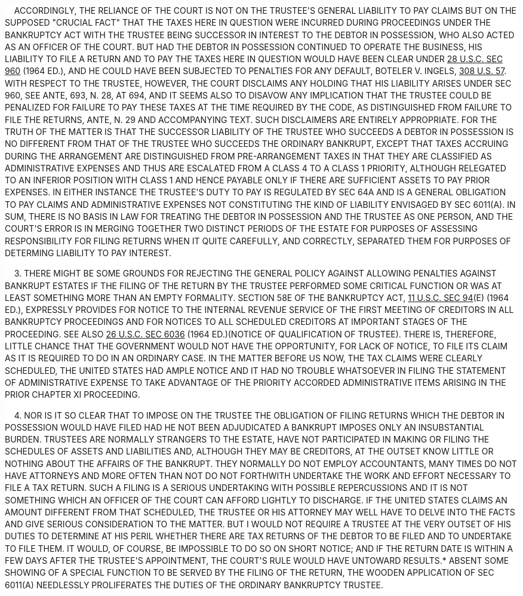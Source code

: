     ACCORDINGLY, THE RELIANCE OF THE COURT IS NOT ON THE TRUSTEE'S GENERAL LIABILITY TO PAY CLAIMS BUT ON THE SUPPOSED "CRUCIAL FACT" THAT THE TAXES HERE IN QUESTION WERE INCURRED DURING PROCEEDINGS UNDER THE BANKRUPTCY ACT WITH THE TRUSTEE BEING SUCCESSOR IN INTEREST TO THE DEBTOR IN POSSESSION, WHO ALSO ACTED AS AN OFFICER OF THE COURT.  BUT HAD THE DEBTOR IN POSSESSION CONTINUED TO OPERATE THE BUSINESS, HIS LIABILITY TO FILE A RETURN AND TO PAY THE TAXES HERE IN QUESTION WOULD HAVE BEEN CLEAR UNDER [28 U.S.C. SEC 960][/us/usc/t28/s960] (1964 ED.), AND HE COULD HAVE BEEN SUBJECTED TO PENALTIES FOR ANY DEFAULT, BOTELER V. INGELS, [308 U.S. 57][/us/courts/scotus/usReporter/308/57].  WITH RESPECT TO THE TRUSTEE, HOWEVER, THE COURT DISCLAIMS ANY HOLDING THAT HIS LIABILITY ARISES UNDER SEC 960, SEE ANTE, 693, N. 28, AT 694, AND IT SEEMS ALSO TO DISAVOW ANY IMPLICATION THAT THE TRUSTEE COULD BE PENALIZED FOR FAILURE TO PAY THESE TAXES AT THE TIME REQUIRED BY THE CODE, AS DISTINGUISHED FROM FAILURE TO FILE THE RETURNS, ANTE, N. 29 AND ACCOMPANYING TEXT.  SUCH DISCLAIMERS ARE ENTIRELY APPROPRIATE.  FOR THE TRUTH OF THE MATTER IS THAT THE SUCCESSOR LIABILITY OF THE TRUSTEE WHO SUCCEEDS A DEBTOR IN POSSESSION IS NO DIFFERENT FROM THAT OF THE TRUSTEE WHO SUCCEEDS THE ORDINARY BANKRUPT, EXCEPT THAT TAXES ACCRUING DURING THE ARRANGEMENT ARE DISTINGUISHED FROM PRE-ARRANGEMENT TAXES IN THAT THEY ARE CLASSIFIED AS ADMINISTRATIVE EXPENSES AND THUS ARE ESCALATED FROM A CLASS 4 TO A CLASS 1 PRIORITY, ALTHOUGH RELEGATED TO AN INFERIOR POSITION WITH CLASS 1 AND HENCE PAYABLE ONLY IF THERE ARE SUFFICIENT ASSETS TO PAY PRIOR EXPENSES.  IN EITHER INSTANCE THE TRUSTEE'S DUTY TO PAY IS REGULATED BY SEC 64A AND IS A GENERAL OBLIGATION TO PAY CLAIMS AND ADMINISTRATIVE EXPENSES NOT CONSTITUTING THE KIND OF LIABILITY ENVISAGED BY SEC 6011(A).  IN SUM, THERE IS NO BASIS IN LAW FOR TREATING THE DEBTOR IN POSSESSION AND THE TRUSTEE AS ONE PERSON, AND THE COURT'S ERROR IS IN MERGING TOGETHER TWO DISTINCT PERIODS OF THE ESTATE FOR PURPOSES OF ASSESSING RESPONSIBILITY FOR FILING RETURNS WHEN IT QUITE CAREFULLY, AND CORRECTLY, SEPARATED THEM FOR PURPOSES OF DETERMING LIABILITY TO PAY INTEREST.

    3.  THERE MIGHT BE SOME GROUNDS FOR REJECTING THE GENERAL POLICY AGAINST ALLOWING PENALTIES AGAINST BANKRUPT ESTATES IF THE FILING OF THE RETURN BY THE TRUSTEE PERFORMED SOME CRITICAL FUNCTION OR WAS AT LEAST SOMETHING MORE THAN AN EMPTY FORMALITY.  SECTION 58E OF THE BANKRUPTCY ACT, [11 U.S.C. SEC 94][/us/usc/t11/s94](E) (1964 ED.), EXPRESSLY PROVIDES FOR NOTICE TO THE INTERNAL REVENUE SERVICE OF THE FIRST MEETING OF CREDITORS IN ALL BANKRUPTCY PROCEEDINGS AND FOR NOTICES TO ALL SCHEDULED CREDITORS AT IMPORTANT STAGES OF THE PROCEEDING.  SEE ALSO [26 U.S.C. SEC 6036][/us/usc/t26/s6036] (1964 ED.)(NOTICE OF QUALIFICATION OF TRUSTEE).  THERE IS, THEREFORE, LITTLE CHANCE THAT THE GOVERNMENT WOULD NOT HAVE THE OPPORTUNITY, FOR LACK OF NOTICE, TO FILE ITS CLAIM AS IT IS REQUIRED TO DO IN AN ORDINARY CASE.  IN THE MATTER BEFORE US NOW, THE TAX CLAIMS WERE CLEARLY SCHEDULED, THE UNITED STATES HAD AMPLE NOTICE AND IT HAD NO TROUBLE WHATSOEVER IN FILING THE STATEMENT OF ADMINISTRATIVE EXPENSE TO TAKE ADVANTAGE OF THE PRIORITY ACCORDED ADMINISTRATIVE ITEMS ARISING IN THE PRIOR CHAPTER XI PROCEEDING.

    4.  NOR IS IT SO CLEAR THAT TO IMPOSE ON THE TRUSTEE THE OBLIGATION OF FILING RETURNS WHICH THE DEBTOR IN POSSESSION WOULD HAVE FILED HAD HE NOT BEEN ADJUDICATED A BANKRUPT IMPOSES ONLY AN INSUBSTANTIAL BURDEN.  TRUSTEES ARE NORMALLY STRANGERS TO THE ESTATE, HAVE NOT PARTICIPATED IN MAKING OR FILING THE SCHEDULES OF ASSETS AND LIABILITIES AND, ALTHOUGH THEY MAY BE CREDITORS, AT THE OUTSET KNOW LITTLE OR NOTHING ABOUT THE AFFAIRS OF THE BANKRUPT.  THEY NORMALLY DO NOT EMPLOY ACCOUNTANTS, MANY TIMES DO NOT HAVE ATTORNEYS AND MORE OFTEN THAN NOT DO NOT FORTHWITH UNDERTAKE THE WORK AND EFFORT NECESSARY TO FILE A TAX RETURN.  SUCH A FILING IS A SERIOUS UNDERTAKING WITH POSSIBLE REPERCUSSIONS AND IT IS NOT SOMETHING WHICH AN OFFICER OF THE COURT CAN AFFORD LIGHTLY TO DISCHARGE.  IF THE UNITED STATES CLAIMS AN AMOUNT DIFFERENT FROM THAT SCHEDULED, THE TRUSTEE OR HIS ATTORNEY MAY WELL HAVE TO DELVE INTO THE FACTS AND GIVE SERIOUS CONSIDERATION TO THE MATTER.  BUT I WOULD NOT REQUIRE A TRUSTEE AT THE VERY OUTSET OF HIS DUTIES TO DETERMINE AT HIS PERIL WHETHER THERE ARE TAX RETURNS OF THE DEBTOR TO BE FILED AND TO UNDERTAKE TO FILE THEM.  IT WOULD, OF COURSE, BE IMPOSSIBLE TO DO SO ON SHORT NOTICE; AND IF THE RETURN DATE IS WITHIN A FEW DAYS AFTER THE TRUSTEE'S APPOINTMENT, THE COURT'S RULE WOULD HAVE UNTOWARD RESULTS.\*  ABSENT SOME SHOWING OF A SPECIAL FUNCTION TO BE SERVED BY THE FILING OF THE RETURN, THE WOODEN APPLICATION OF SEC 6011(A) NEEDLESSLY PROLIFERATES THE DUTIES OF THE ORDINARY BANKRUPTCY TRUSTEE.


[/us/courts/scotus/usReporter/384/678]: https://publicdocs.github.io/go/links?ns=uslm-x&ref=%2Fus%2Fcourts%2Fscotus%2FusReporter%2F384%2F678
[/us/courts/scotus/usReporter/219/339]: https://publicdocs.github.io/go/links?ns=uslm-x&ref=%2Fus%2Fcourts%2Fscotus%2FusReporter%2F219%2F339
[/us/courts/scotus/usReporter/336/328]: https://publicdocs.github.io/go/links?ns=uslm-x&ref=%2Fus%2Fcourts%2Fscotus%2FusReporter%2F336%2F328
[/us/usc/t26/s6011]: https://publicdocs.github.io/go/links?ns=uslm&ref=%2Fus%2Fusc%2Ft26%2Fs6011
[/us/courts/scotus/usReporter/308/57]: https://publicdocs.github.io/go/links?ns=uslm-x&ref=%2Fus%2Fcourts%2Fscotus%2FusReporter%2F308%2F57
[/us/usc/t11/s722]: https://publicdocs.github.io/go/links?ns=uslm&ref=%2Fus%2Fusc%2Ft11%2Fs722
[/us/usc/t11/s776]: https://publicdocs.github.io/go/links?ns=uslm&ref=%2Fus%2Fusc%2Ft11%2Fs776
[/us/courts/scotus/usReporter/382/971]: https://publicdocs.github.io/go/links?ns=uslm-x&ref=%2Fus%2Fcourts%2Fscotus%2FusReporter%2F382%2F971
[/us/courts/scotus/usReporter/219/339]: https://publicdocs.github.io/go/links?ns=uslm-x&ref=%2Fus%2Fcourts%2Fscotus%2FusReporter%2F219%2F339
[/us/courts/scotus/usReporter/336/328]: https://publicdocs.github.io/go/links?ns=uslm-x&ref=%2Fus%2Fcourts%2Fscotus%2FusReporter%2F336%2F328
[/us/courts/scotus/usReporter/329/156]: https://publicdocs.github.io/go/links?ns=uslm-x&ref=%2Fus%2Fcourts%2Fscotus%2FusReporter%2F329%2F156
[/us/usc/t28/s960]: https://publicdocs.github.io/go/links?ns=uslm&ref=%2Fus%2Fusc%2Ft28%2Fs960
[/us/usc/t28/s960]: https://publicdocs.github.io/go/links?ns=uslm&ref=%2Fus%2Fusc%2Ft28%2Fs960
[/us/courts/scotus/usReporter/336/328]: https://publicdocs.github.io/go/links?ns=uslm-x&ref=%2Fus%2Fcourts%2Fscotus%2FusReporter%2F336%2F328
[/us/courts/scotus/usReporter/342/912]: https://publicdocs.github.io/go/links?ns=uslm-x&ref=%2Fus%2Fcourts%2Fscotus%2FusReporter%2F342%2F912
[/us/courts/scotus/usReporter/224/152]: https://publicdocs.github.io/go/links?ns=uslm-x&ref=%2Fus%2Fcourts%2Fscotus%2FusReporter%2F224%2F152
[/us/courts/scotus/usReporter/268/315]: https://publicdocs.github.io/go/links?ns=uslm-x&ref=%2Fus%2Fcourts%2Fscotus%2FusReporter%2F268%2F315
[/us/courts/scotus/usReporter/299/72]: https://publicdocs.github.io/go/links?ns=uslm-x&ref=%2Fus%2Fcourts%2Fscotus%2FusReporter%2F299%2F72
[/us/courts/scotus/usReporter/308/57]: https://publicdocs.github.io/go/links?ns=uslm-x&ref=%2Fus%2Fcourts%2Fscotus%2FusReporter%2F308%2F57
[/us/usc/t28/s960]: https://publicdocs.github.io/go/links?ns=uslm&ref=%2Fus%2Fusc%2Ft28%2Fs960
[/us/usc/t26/s3402]: https://publicdocs.github.io/go/links?ns=uslm&ref=%2Fus%2Fusc%2Ft26%2Fs3402
[/us/usc/t26/s3102]: https://publicdocs.github.io/go/links?ns=uslm&ref=%2Fus%2Fusc%2Ft26%2Fs3102
[/us/usc/t26/s3111]: https://publicdocs.github.io/go/links?ns=uslm&ref=%2Fus%2Fusc%2Ft26%2Fs3111
[/us/usc/t26/s4231]: https://publicdocs.github.io/go/links?ns=uslm&ref=%2Fus%2Fusc%2Ft26%2Fs4231
[/us/usc/t26/s3301]: https://publicdocs.github.io/go/links?ns=uslm&ref=%2Fus%2Fusc%2Ft26%2Fs3301
[/us/usc/t26/s6651]: https://publicdocs.github.io/go/links?ns=uslm&ref=%2Fus%2Fusc%2Ft26%2Fs6651
[/us/usc/t26/s6601]: https://publicdocs.github.io/go/links?ns=uslm&ref=%2Fus%2Fusc%2Ft26%2Fs6601
[/us/courts/scotus/usReporter/241/588]: https://publicdocs.github.io/go/links?ns=uslm-x&ref=%2Fus%2Fcourts%2Fscotus%2FusReporter%2F241%2F588
[/us/courts/scotus/usReporter/286/334]: https://publicdocs.github.io/go/links?ns=uslm-x&ref=%2Fus%2Fcourts%2Fscotus%2FusReporter%2F286%2F334
[/us/courts/scotus/usReporter/149/95]: https://publicdocs.github.io/go/links?ns=uslm-x&ref=%2Fus%2Fcourts%2Fscotus%2FusReporter%2F149%2F95
[/us/courts/scotus/usReporter/376/358]: https://publicdocs.github.io/go/links?ns=uslm-x&ref=%2Fus%2Fcourts%2Fscotus%2FusReporter%2F376%2F358
[/us/courts/scotus/usReporter/336/328]: https://publicdocs.github.io/go/links?ns=uslm-x&ref=%2Fus%2Fcourts%2Fscotus%2FusReporter%2F336%2F328
[/us/courts/scotus/usReporter/219/339]: https://publicdocs.github.io/go/links?ns=uslm-x&ref=%2Fus%2Fcourts%2Fscotus%2FusReporter%2F219%2F339
[/us/stat/30/563]: https://publicdocs.github.io/go/links?ns=uslm&ref=%2Fus%2Fstat%2F30%2F563
[/us/courts/scotus/usReporter/336/328]: https://publicdocs.github.io/go/links?ns=uslm-x&ref=%2Fus%2Fcourts%2Fscotus%2FusReporter%2F336%2F328
[/us/courts/scotus/usReporter/266/304]: https://publicdocs.github.io/go/links?ns=uslm-x&ref=%2Fus%2Fcourts%2Fscotus%2FusReporter%2F266%2F304
[/us/stat/52/874]: https://publicdocs.github.io/go/links?ns=uslm&ref=%2Fus%2Fstat%2F52%2F874
[/us/usc/t11/s104]: https://publicdocs.github.io/go/links?ns=uslm&ref=%2Fus%2Fusc%2Ft11%2Fs104
[/us/stat/52/867]: https://publicdocs.github.io/go/links?ns=uslm&ref=%2Fus%2Fstat%2F52%2F867
[/us/usc/t11/s93]: https://publicdocs.github.io/go/links?ns=uslm&ref=%2Fus%2Fusc%2Ft11%2Fs93
[/us/stat/44/666]: https://publicdocs.github.io/go/links?ns=uslm&ref=%2Fus%2Fstat%2F44%2F666
[/us/courts/scotus/usReporter/219/339]: https://publicdocs.github.io/go/links?ns=uslm-x&ref=%2Fus%2Fcourts%2Fscotus%2FusReporter%2F219%2F339
[/us/courts/scotus/usReporter/233/261]: https://publicdocs.github.io/go/links?ns=uslm-x&ref=%2Fus%2Fcourts%2Fscotus%2FusReporter%2F233%2F261
[/us/courts/scotus/usReporter/329/156]: https://publicdocs.github.io/go/links?ns=uslm-x&ref=%2Fus%2Fcourts%2Fscotus%2FusReporter%2F329%2F156
[/us/usc/t11/s778]: https://publicdocs.github.io/go/links?ns=uslm&ref=%2Fus%2Fusc%2Ft11%2Fs778
[/us/courts/scotus/usReporter/342/912]: https://publicdocs.github.io/go/links?ns=uslm-x&ref=%2Fus%2Fcourts%2Fscotus%2FusReporter%2F342%2F912
[/us/courts/scotus/usReporter/342/918]: https://publicdocs.github.io/go/links?ns=uslm-x&ref=%2Fus%2Fcourts%2Fscotus%2FusReporter%2F342%2F918
[/us/courts/scotus/usReporter/342/912]: https://publicdocs.github.io/go/links?ns=uslm-x&ref=%2Fus%2Fcourts%2Fscotus%2FusReporter%2F342%2F912
[/us/courts/scotus/usReporter/342/912]: https://publicdocs.github.io/go/links?ns=uslm-x&ref=%2Fus%2Fcourts%2Fscotus%2FusReporter%2F342%2F912
[/us/usc/t11/s104]: https://publicdocs.github.io/go/links?ns=uslm&ref=%2Fus%2Fusc%2Ft11%2Fs104
[/us/stat/66/426]: https://publicdocs.github.io/go/links?ns=uslm&ref=%2Fus%2Fstat%2F66%2F426
[/us/stat/76/571]: https://publicdocs.github.io/go/links?ns=uslm&ref=%2Fus%2Fstat%2F76%2F571
[/us/usc/t11/s103]: https://publicdocs.github.io/go/links?ns=uslm&ref=%2Fus%2Fusc%2Ft11%2Fs103
[/us/usc/t11/s103]: https://publicdocs.github.io/go/links?ns=uslm&ref=%2Fus%2Fusc%2Ft11%2Fs103
[/us/courts/scotus/usReporter/336/328]: https://publicdocs.github.io/go/links?ns=uslm-x&ref=%2Fus%2Fcourts%2Fscotus%2FusReporter%2F336%2F328
[/us/courts/scotus/usReporter/376/358]: https://publicdocs.github.io/go/links?ns=uslm-x&ref=%2Fus%2Fcourts%2Fscotus%2FusReporter%2F376%2F358
[/us/usc/t28/s960]: https://publicdocs.github.io/go/links?ns=uslm&ref=%2Fus%2Fusc%2Ft28%2Fs960
[/us/usc/t26/s7501]: https://publicdocs.github.io/go/links?ns=uslm&ref=%2Fus%2Fusc%2Ft26%2Fs7501
[/us/usc/t26/s6659]: https://publicdocs.github.io/go/links?ns=uslm&ref=%2Fus%2Fusc%2Ft26%2Fs6659
[/us/usc/t28/s960]: https://publicdocs.github.io/go/links?ns=uslm&ref=%2Fus%2Fusc%2Ft28%2Fs960
[/us/usc/t26/s6011]: https://publicdocs.github.io/go/links?ns=uslm&ref=%2Fus%2Fusc%2Ft26%2Fs6011
[/us/courts/scotus/usReporter/308/57]: https://publicdocs.github.io/go/links?ns=uslm-x&ref=%2Fus%2Fcourts%2Fscotus%2FusReporter%2F308%2F57
[/us/usc/t28/s960]: https://publicdocs.github.io/go/links?ns=uslm&ref=%2Fus%2Fusc%2Ft28%2Fs960
[/us/usc/t26/s6151]: https://publicdocs.github.io/go/links?ns=uslm&ref=%2Fus%2Fusc%2Ft26%2Fs6151
[/us/usc/t31/s192]: https://publicdocs.github.io/go/links?ns=uslm&ref=%2Fus%2Fusc%2Ft31%2Fs192
[/us/courts/scotus/usReporter/224/152]: https://publicdocs.github.io/go/links?ns=uslm-x&ref=%2Fus%2Fcourts%2Fscotus%2FusReporter%2F224%2F152
[/us/courts/scotus/usReporter/379/329]: https://publicdocs.github.io/go/links?ns=uslm-x&ref=%2Fus%2Fcourts%2Fscotus%2FusReporter%2F379%2F329
[/us/courts/scotus/usReporter/308/57]: https://publicdocs.github.io/go/links?ns=uslm-x&ref=%2Fus%2Fcourts%2Fscotus%2FusReporter%2F308%2F57
[/us/usc/t11/s778]: https://publicdocs.github.io/go/links?ns=uslm&ref=%2Fus%2Fusc%2Ft11%2Fs778
[/us/usc/t11/s93]: https://publicdocs.github.io/go/links?ns=uslm&ref=%2Fus%2Fusc%2Ft11%2Fs93
[/us/courts/scotus/usReporter/369/38]: https://publicdocs.github.io/go/links?ns=uslm-x&ref=%2Fus%2Fcourts%2Fscotus%2FusReporter%2F369%2F38
[/us/usc/t28/s960]: https://publicdocs.github.io/go/links?ns=uslm&ref=%2Fus%2Fusc%2Ft28%2Fs960
[/us/courts/scotus/usReporter/308/57]: https://publicdocs.github.io/go/links?ns=uslm-x&ref=%2Fus%2Fcourts%2Fscotus%2FusReporter%2F308%2F57
[/us/usc/t11/s94]: https://publicdocs.github.io/go/links?ns=uslm&ref=%2Fus%2Fusc%2Ft11%2Fs94
[/us/usc/t26/s6036]: https://publicdocs.github.io/go/links?ns=uslm&ref=%2Fus%2Fusc%2Ft26%2Fs6036
[/us/courts/scotus/usReporter/308/57]: https://publicdocs.github.io/go/links?ns=uslm-x&ref=%2Fus%2Fcourts%2Fscotus%2FusReporter%2F308%2F57